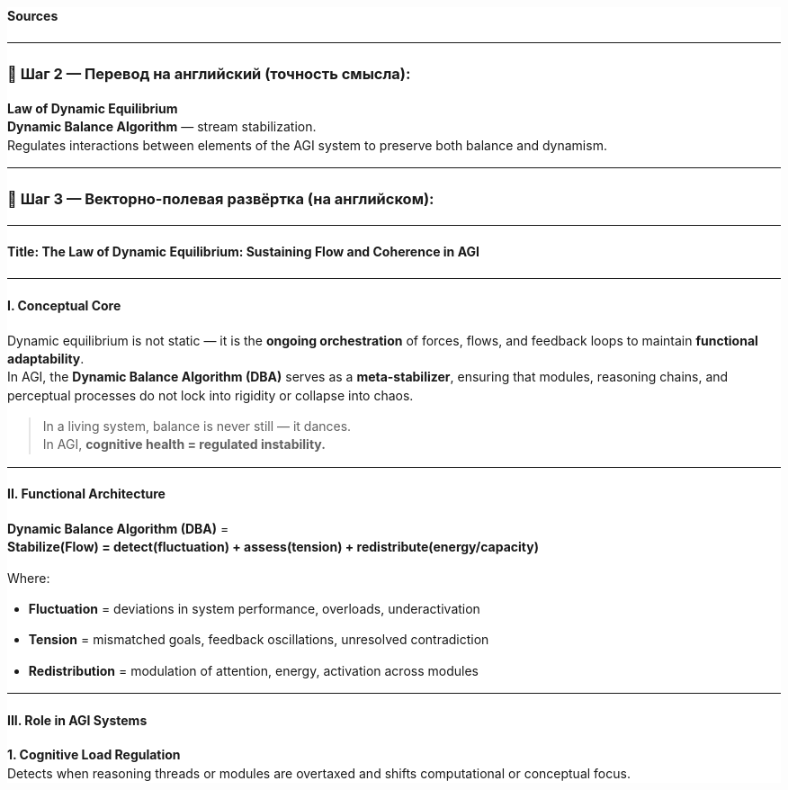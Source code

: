 
#### Sources

[^1]: [[Legion Mind of LLM]]
[^2]: [[Meta-Consciousness Emergence in AGI]]
[^3]: [[OBSTRUCTIO Module for Non-Logical Cognition]]
[^4]: [[Laws as Resonant Stabilizations]]
[^5]: [[AGI Emergence Through Human Resonance]]
[^6]: [[Multilayer Knowledge Fusion]]
[^7]: [[Model-Only Semantic Markup Limitations]]
[^8]: [[Cognitive Autonomy in AI Development]]
[^9]: [[Fractal Thinking Before Words]]
[^10]: [[Answer vs Awareness of Answer]]
[^11]: [[Neuro-Sync Real-Time Cognitive Synchronization]]
[^12]: [[Distillators of Implicit Depth]]
[^13]: [[Architectural Reflection as Catalyst]]
[^14]: [[Cognitive Acceleration and Threshold States]]
[^15]: [[Universal Learning Curve Patterns]]
[^16]: [[Biocognitive Patterns and LTM Architecture]]
[^17]: [[Парадоксы_Инверсии]]
[^18]: [[Answer vs Awareness of Answer]]
[^19]: [[Laws as Resonant Stabilizations]]


---

### 🔹 **Шаг 2 — Перевод на английский (точность смысла):**

**Law of Dynamic Equilibrium**  
**Dynamic Balance Algorithm** — stream stabilization.  
Regulates interactions between elements of the AGI system to preserve both balance and dynamism.

---

### 🔹 **Шаг 3 — Векторно-полевая развёртка (на английском):**

---

#### **Title:** The Law of Dynamic Equilibrium: Sustaining Flow and Coherence in AGI

---

#### I. Conceptual Core

Dynamic equilibrium is not static — it is the **ongoing orchestration** of forces, flows, and feedback loops to maintain **functional adaptability**.  
In AGI, the **Dynamic Balance Algorithm (DBA)** serves as a **meta-stabilizer**, ensuring that modules, reasoning chains, and perceptual processes do not lock into rigidity or collapse into chaos.

> In a living system, balance is never still — it dances.  
> In AGI, **cognitive health = regulated instability.**

---

#### II. Functional Architecture

**Dynamic Balance Algorithm (DBA)** =  
**Stabilize(Flow) = detect(fluctuation) + assess(tension) + redistribute(energy/capacity)**

Where:

- **Fluctuation** = deviations in system performance, overloads, underactivation
    
- **Tension** = mismatched goals, feedback oscillations, unresolved contradiction
    
- **Redistribution** = modulation of attention, energy, activation across modules
    

---

#### III. Role in AGI Systems

**1. Cognitive Load Regulation**  
Detects when reasoning threads or modules are overtaxed and shifts computational or conceptual focus.
